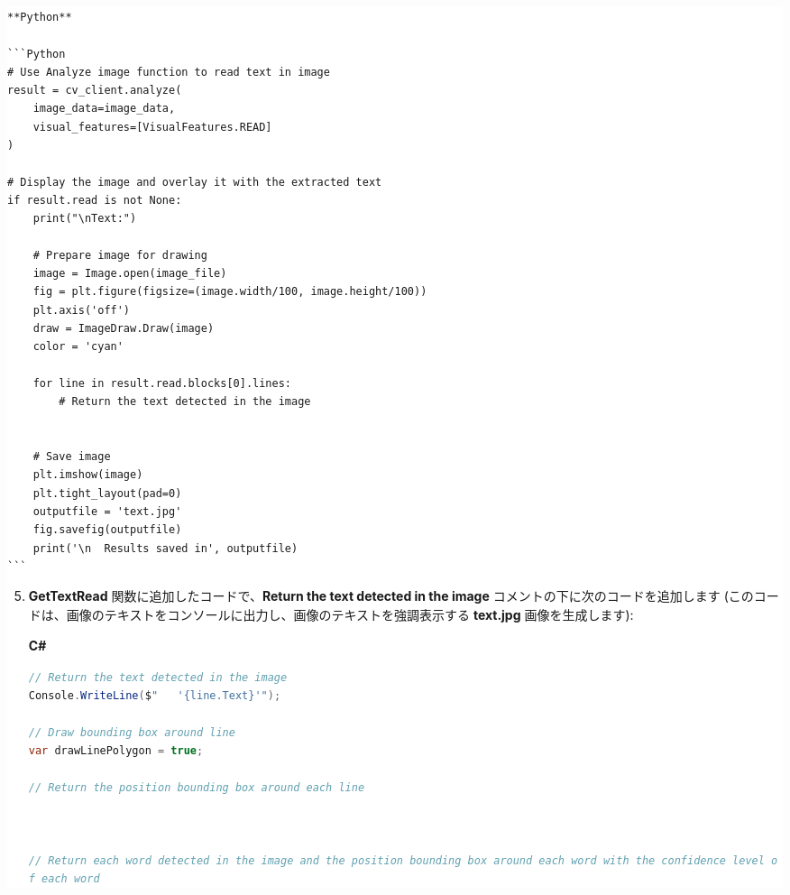     **Python**
    
    ```Python
    # Use Analyze image function to read text in image
    result = cv_client.analyze(
        image_data=image_data,
        visual_features=[VisualFeatures.READ]
    )

    # Display the image and overlay it with the extracted text
    if result.read is not None:
        print("\nText:")

        # Prepare image for drawing
        image = Image.open(image_file)
        fig = plt.figure(figsize=(image.width/100, image.height/100))
        plt.axis('off')
        draw = ImageDraw.Draw(image)
        color = 'cyan'

        for line in result.read.blocks[0].lines:
            # Return the text detected in the image

            
        # Save image
        plt.imshow(image)
        plt.tight_layout(pad=0)
        outputfile = 'text.jpg'
        fig.savefig(outputfile)
        print('\n  Results saved in', outputfile)
    ```

5. **GetTextRead** 関数に追加したコードで、**Return the text detected in the image** コメントの下に次のコードを追加します (このコードは、画像のテキストをコンソールに出力し、画像のテキストを強調表示する **text.jpg** 画像を生成します):

    **C#**
    
    ```C#
    // Return the text detected in the image
    Console.WriteLine($"   '{line.Text}'");
    
    // Draw bounding box around line
    var drawLinePolygon = true;
    
    // Return the position bounding box around each line
    
    
    
    // Return each word detected in the image and the position bounding box around each word with the confidence level of each word
    